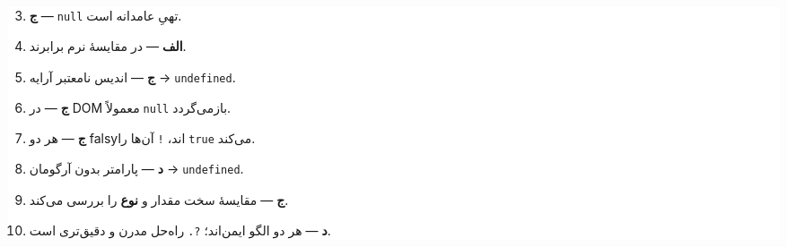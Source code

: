 3. **ج** — `null` تهیِ عامدانه است.

4. **الف** — در مقایسهٔ نرم برابرند.

5. **ج** — اندیس نامعتبر آرایه → `undefined`.

6. **ج** — در DOM معمولاً `null` بازمی‌گردد.

7. **ج** — هر دو falsy‌اند، `!` آن‌ها را `true` می‌کند.

8. **د** — پارامتر بدون آرگومان → `undefined`.

9. **ج** — مقایسهٔ سخت مقدار و **نوع** را بررسی می‌کند.

10. **د** — هر دو الگو ایمن‌اند؛ `?.` راه‌حل مدرن و دقیق‌تری است.
